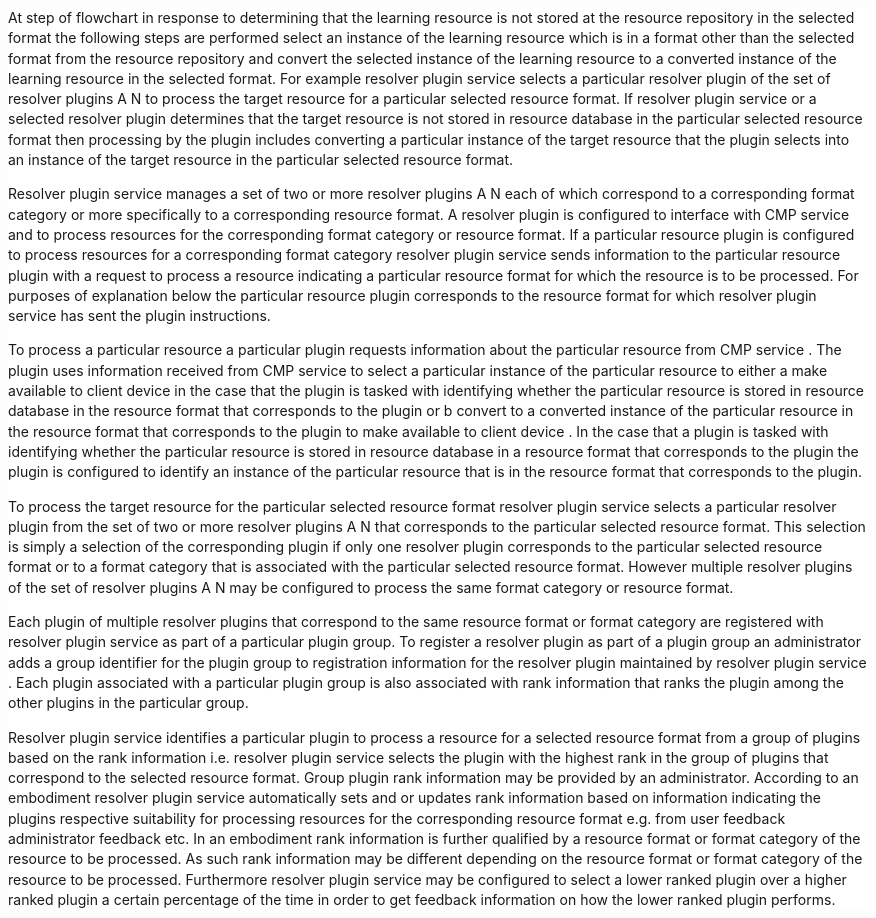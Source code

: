At step of flowchart in response to determining that the learning resource is not stored at the resource repository in the selected format the following steps are performed select an instance of the learning resource which is in a format other than the selected format from the resource repository and convert the selected instance of the learning resource to a converted instance of the learning resource in the selected format. For example resolver plugin service selects a particular resolver plugin of the set of resolver plugins A N to process the target resource for a particular selected resource format. If resolver plugin service or a selected resolver plugin determines that the target resource is not stored in resource database in the particular selected resource format then processing by the plugin includes converting a particular instance of the target resource that the plugin selects into an instance of the target resource in the particular selected resource format.

Resolver plugin service manages a set of two or more resolver plugins A N each of which correspond to a corresponding format category or more specifically to a corresponding resource format. A resolver plugin is configured to interface with CMP service and to process resources for the corresponding format category or resource format. If a particular resource plugin is configured to process resources for a corresponding format category resolver plugin service sends information to the particular resource plugin with a request to process a resource indicating a particular resource format for which the resource is to be processed. For purposes of explanation below the particular resource plugin corresponds to the resource format for which resolver plugin service has sent the plugin instructions.

To process a particular resource a particular plugin requests information about the particular resource from CMP service . The plugin uses information received from CMP service to select a particular instance of the particular resource to either a make available to client device in the case that the plugin is tasked with identifying whether the particular resource is stored in resource database in the resource format that corresponds to the plugin or b convert to a converted instance of the particular resource in the resource format that corresponds to the plugin to make available to client device . In the case that a plugin is tasked with identifying whether the particular resource is stored in resource database in a resource format that corresponds to the plugin the plugin is configured to identify an instance of the particular resource that is in the resource format that corresponds to the plugin.

To process the target resource for the particular selected resource format resolver plugin service selects a particular resolver plugin from the set of two or more resolver plugins A N that corresponds to the particular selected resource format. This selection is simply a selection of the corresponding plugin if only one resolver plugin corresponds to the particular selected resource format or to a format category that is associated with the particular selected resource format. However multiple resolver plugins of the set of resolver plugins A N may be configured to process the same format category or resource format.

Each plugin of multiple resolver plugins that correspond to the same resource format or format category are registered with resolver plugin service as part of a particular plugin group. To register a resolver plugin as part of a plugin group an administrator adds a group identifier for the plugin group to registration information for the resolver plugin maintained by resolver plugin service . Each plugin associated with a particular plugin group is also associated with rank information that ranks the plugin among the other plugins in the particular group.

Resolver plugin service identifies a particular plugin to process a resource for a selected resource format from a group of plugins based on the rank information i.e. resolver plugin service selects the plugin with the highest rank in the group of plugins that correspond to the selected resource format. Group plugin rank information may be provided by an administrator. According to an embodiment resolver plugin service automatically sets and or updates rank information based on information indicating the plugins respective suitability for processing resources for the corresponding resource format e.g. from user feedback administrator feedback etc. In an embodiment rank information is further qualified by a resource format or format category of the resource to be processed. As such rank information may be different depending on the resource format or format category of the resource to be processed. Furthermore resolver plugin service may be configured to select a lower ranked plugin over a higher ranked plugin a certain percentage of the time in order to get feedback information on how the lower ranked plugin performs.
